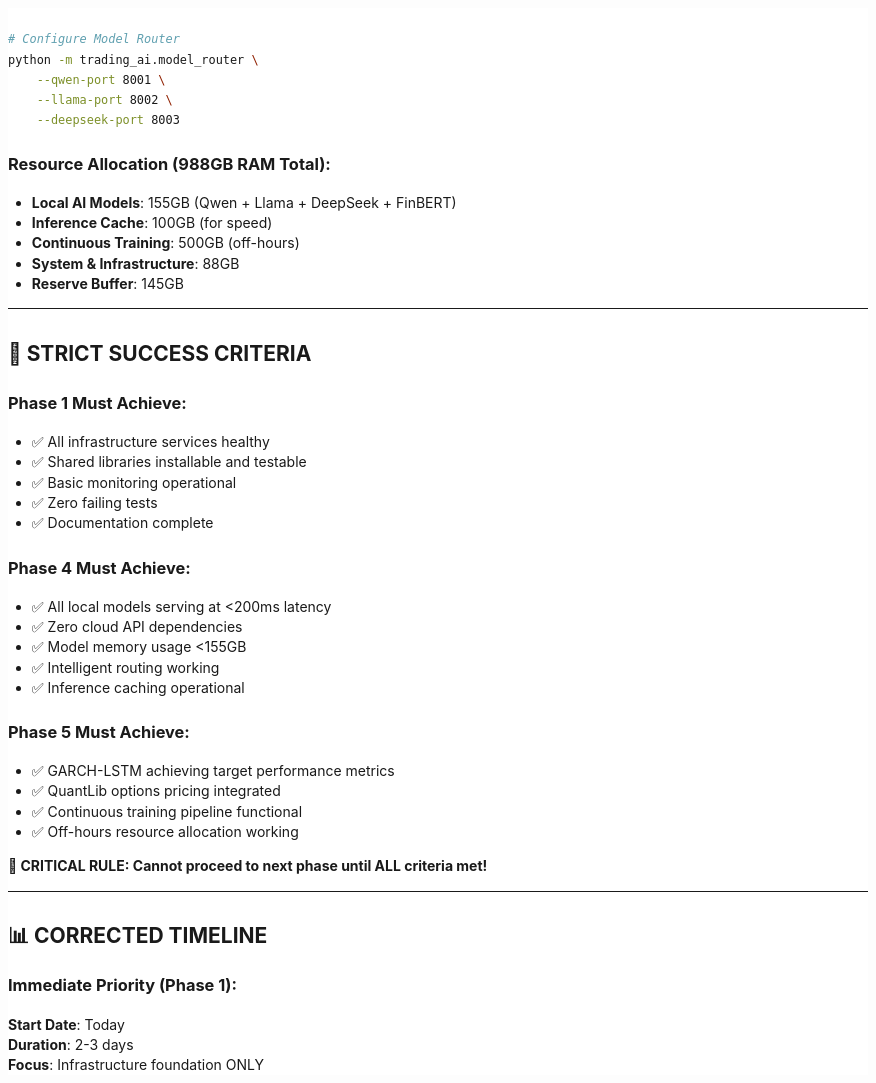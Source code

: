```bash

# Configure Model Router
python -m trading_ai.model_router \
    --qwen-port 8001 \
    --llama-port 8002 \
    --deepseek-port 8003
```

### **Resource Allocation (988GB RAM Total):**
- **Local AI Models**: 155GB (Qwen + Llama + DeepSeek + FinBERT)
- **Inference Cache**: 100GB (for speed)
- **Continuous Training**: 500GB (off-hours)
- **System & Infrastructure**: 88GB
- **Reserve Buffer**: 145GB

---

## 🎯 **STRICT SUCCESS CRITERIA**

### **Phase 1 Must Achieve:**
- ✅ All infrastructure services healthy
- ✅ Shared libraries installable and testable  
- ✅ Basic monitoring operational
- ✅ Zero failing tests
- ✅ Documentation complete

### **Phase 4 Must Achieve:**
- ✅ All local models serving at <200ms latency
- ✅ Zero cloud API dependencies  
- ✅ Model memory usage <155GB
- ✅ Intelligent routing working
- ✅ Inference caching operational

### **Phase 5 Must Achieve:**
- ✅ GARCH-LSTM achieving target performance metrics
- ✅ QuantLib options pricing integrated
- ✅ Continuous training pipeline functional
- ✅ Off-hours resource allocation working

**🚨 CRITICAL RULE: Cannot proceed to next phase until ALL criteria met!**

---

## 📊 **CORRECTED TIMELINE**

### **Immediate Priority (Phase 1):**
**Start Date**: Today  
**Duration**: 2-3 days  
**Focus**: Infrastructure foundation ONLY
